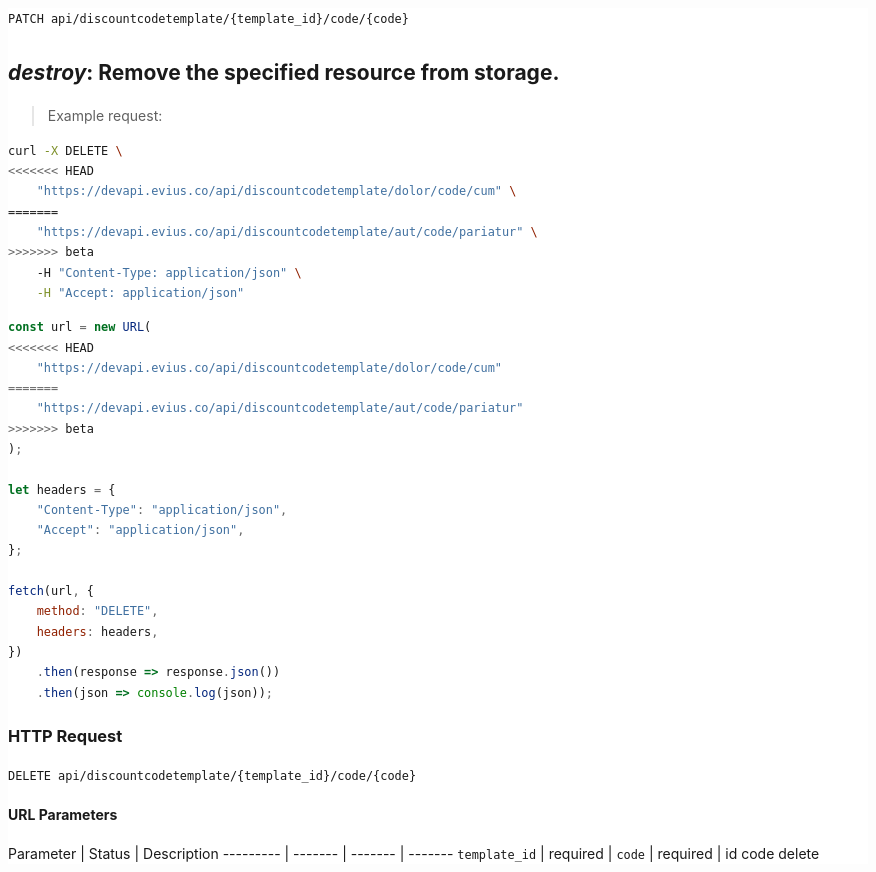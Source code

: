 `PATCH api/discountcodetemplate/{template_id}/code/{code}`





## _destroy_: Remove the specified resource from storage.

> Example request:

```bash
curl -X DELETE \
<<<<<<< HEAD
    "https://devapi.evius.co/api/discountcodetemplate/dolor/code/cum" \
=======
    "https://devapi.evius.co/api/discountcodetemplate/aut/code/pariatur" \
>>>>>>> beta
    -H "Content-Type: application/json" \
    -H "Accept: application/json"
```

```javascript
const url = new URL(
<<<<<<< HEAD
    "https://devapi.evius.co/api/discountcodetemplate/dolor/code/cum"
=======
    "https://devapi.evius.co/api/discountcodetemplate/aut/code/pariatur"
>>>>>>> beta
);

let headers = {
    "Content-Type": "application/json",
    "Accept": "application/json",
};

fetch(url, {
    method: "DELETE",
    headers: headers,
})
    .then(response => response.json())
    .then(json => console.log(json));
```



### HTTP Request
`DELETE api/discountcodetemplate/{template_id}/code/{code}`

#### URL Parameters

Parameter | Status | Description
--------- | ------- | ------- | -------
    `template_id` |  required  | 
    `code` |  required  | id code delete


